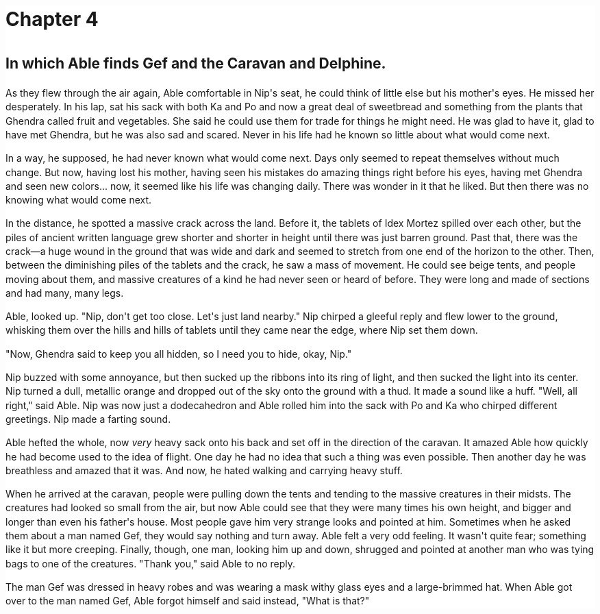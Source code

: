 # Chapter 4

## In which Able finds Gef and the Caravan and Delphine.

As they flew through the air again, Able comfortable in Nip's seat, he could think of little else but his mother's eyes. He missed her desperately. In his lap, sat his sack with both Ka and Po and now a great deal of sweetbread and something from the plants that Ghendra called fruit and vegetables. She said he could use them for trade for things he might need. He was glad to have it, glad to have met Ghendra, but he was also sad and scared. Never in his life had he known so little about what would come next.

In a way, he supposed, he had never known what would come next. Days only seemed to repeat themselves without much change. But now, having lost his mother, having seen his mistakes do amazing things right before his eyes, having met Ghendra and seen new colors... now, it seemed like his life was changing daily. There was wonder in it that he liked. But then there was no knowing what would come next.

In the distance, he spotted a massive crack across the land. Before it, the tablets of Idex Mortez spilled over each other, but the piles of ancient written language grew shorter and shorter in height until there was just barren ground. Past that, there was the crack—a huge wound in the ground that was wide and dark and seemed to stretch from one end of the horizon to the other. Then, between the diminishing piles of the tablets and the crack, he saw a mass of movement. He could see beige tents, and people moving about them, and massive creatures of a kind he had never seen or heard of before. They were long and made of sections and had many, many legs.

Able, looked up. "Nip, don't get too close. Let's just land nearby." Nip chirped a gleeful reply and flew lower to the ground, whisking them over the hills and hills of tablets until they came near the edge, where Nip set them down.

"Now, Ghendra said to keep you all hidden, so I need you to hide, okay, Nip."

Nip buzzed with some annoyance, but then sucked up the ribbons into its ring of light, and then sucked the light into its center. Nip turned a dull, metallic orange and dropped out of the sky onto the ground with a thud. It made a sound like a huff. "Well, all right," said Able. Nip was now just a dodecahedron and Able rolled him into the sack with Po and Ka who chirped different greetings. Nip made a farting sound.

Able hefted the whole, now *very* heavy sack onto his back and set off in the direction of the caravan. It amazed Able how quickly he had become used to the idea of flight. One day he had no idea that such a thing was even possible. Then another day he was breathless and amazed that it was. And now, he hated walking and carrying heavy stuff.

When he arrived at the caravan, people were pulling down the tents and tending to the massive creatures in their midsts. The creatures had looked so small from the air, but now Able could see that they were many times his own height, and bigger and longer than even his father's house. Most people gave him very strange looks and pointed at him. Sometimes when he asked them about a man named Gef, they would say nothing and turn away. Able felt a very odd feeling. It wasn't quite fear; something like it but more creeping. Finally, though, one man, looking him up and down, shrugged and pointed at another man who was tying bags to one of the creatures. "Thank you," said Able to no reply.

The man Gef was dressed in heavy robes and was wearing a mask withy glass eyes and a large-brimmed hat. When Able got over to the man named Gef, Able forgot himself and said instead, "What is that?"
